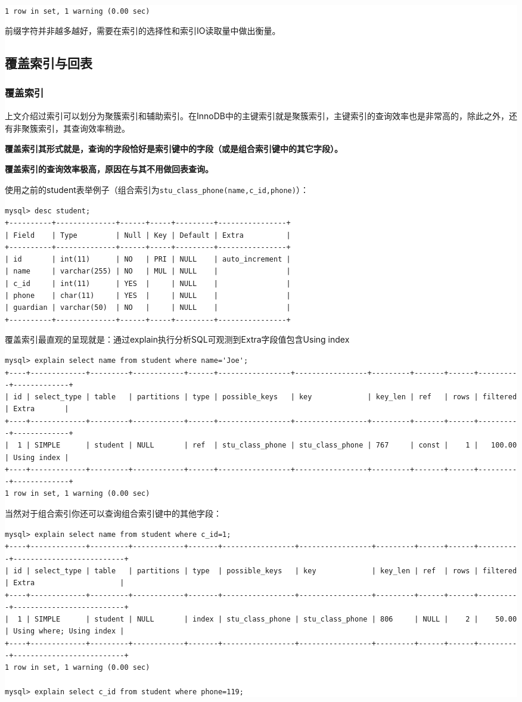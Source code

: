```mysql
1 row in set, 1 warning (0.00 sec)
```

前缀字符并非越多越好，需要在索引的选择性和索引IO读取量中做出衡量。



## 覆盖索引与回表

### 覆盖索引

上文介绍过索引可以划分为聚簇索引和辅助索引。在InnoDB中的主键索引就是聚簇索引，主键索引的查询效率也是非常高的，除此之外，还有非聚簇索引，其查询效率稍逊。

**覆盖索引其形式就是，查询的字段恰好是索引键中的字段（或是组合索引键中的其它字段）。**

**覆盖索引的查询效率极高，原因在与其不用做回表查询。**



使用之前的student表举例子（组合索引为`stu_class_phone(name,c_id,phone)`）：

```mysql
mysql> desc student;
+----------+--------------+------+-----+---------+----------------+
| Field    | Type         | Null | Key | Default | Extra          |
+----------+--------------+------+-----+---------+----------------+
| id       | int(11)      | NO   | PRI | NULL    | auto_increment |
| name     | varchar(255) | NO   | MUL | NULL    |                |
| c_id     | int(11)      | YES  |     | NULL    |                |
| phone    | char(11)     | YES  |     | NULL    |                |
| guardian | varchar(50)  | NO   |     | NULL    |                |
+----------+--------------+------+-----+---------+----------------+
```

覆盖索引最直观的呈现就是：通过explain执行分析SQL可观测到Extra字段值包含Using index

```mysql
mysql> explain select name from student where name='Joe';
+----+-------------+---------+------------+------+-----------------+-----------------+---------+-------+------+----------+-------------+
| id | select_type | table   | partitions | type | possible_keys   | key             | key_len | ref   | rows | filtered | Extra       |
+----+-------------+---------+------------+------+-----------------+-----------------+---------+-------+------+----------+-------------+
|  1 | SIMPLE      | student | NULL       | ref  | stu_class_phone | stu_class_phone | 767     | const |    1 |   100.00 | Using index |
+----+-------------+---------+------------+------+-----------------+-----------------+---------+-------+------+----------+-------------+
1 row in set, 1 warning (0.00 sec)
```

当然对于组合索引你还可以查询组合索引键中的其他字段：

```mysql
mysql> explain select name from student where c_id=1;
+----+-------------+---------+------------+-------+-----------------+-----------------+---------+------+------+----------+--------------------------+
| id | select_type | table   | partitions | type  | possible_keys   | key             | key_len | ref  | rows | filtered | Extra                    |
+----+-------------+---------+------------+-------+-----------------+-----------------+---------+------+------+----------+--------------------------+
|  1 | SIMPLE      | student | NULL       | index | stu_class_phone | stu_class_phone | 806     | NULL |    2 |    50.00 | Using where; Using index |
+----+-------------+---------+------------+-------+-----------------+-----------------+---------+------+------+----------+--------------------------+
1 row in set, 1 warning (0.00 sec)

mysql> explain select c_id from student where phone=119;
```